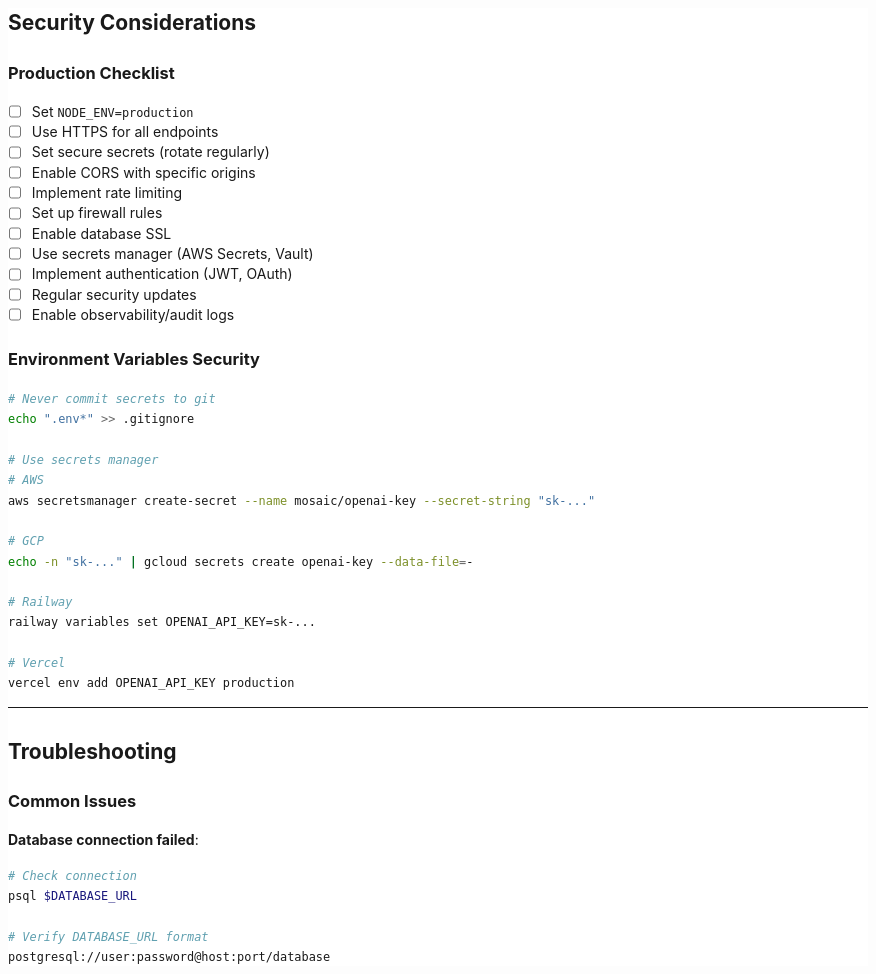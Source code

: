 
## Security Considerations

### Production Checklist

- [ ] Set `NODE_ENV=production`
- [ ] Use HTTPS for all endpoints
- [ ] Set secure secrets (rotate regularly)
- [ ] Enable CORS with specific origins
- [ ] Implement rate limiting
- [ ] Set up firewall rules
- [ ] Enable database SSL
- [ ] Use secrets manager (AWS Secrets, Vault)
- [ ] Implement authentication (JWT, OAuth)
- [ ] Regular security updates
- [ ] Enable observability/audit logs

### Environment Variables Security

```bash
# Never commit secrets to git
echo ".env*" >> .gitignore

# Use secrets manager
# AWS
aws secretsmanager create-secret --name mosaic/openai-key --secret-string "sk-..."

# GCP
echo -n "sk-..." | gcloud secrets create openai-key --data-file=-

# Railway
railway variables set OPENAI_API_KEY=sk-...

# Vercel
vercel env add OPENAI_API_KEY production
```

---

## Troubleshooting

### Common Issues

**Database connection failed**:
```bash
# Check connection
psql $DATABASE_URL

# Verify DATABASE_URL format
postgresql://user:password@host:port/database
```
